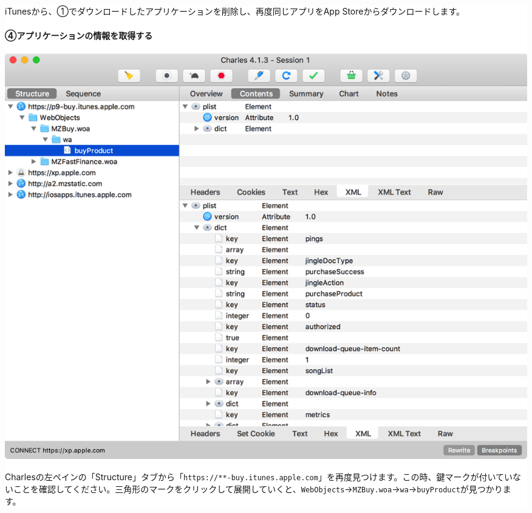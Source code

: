iTunesから、①でダウンロードしたアプリケーションを削除し、再度同じアプリをApp Storeからダウンロードします。

#### ④アプリケーションの情報を取得する

![](170701-59574b3975baf.png)

Charlesの左ペインの「Structure」タブから「`https://**-buy.itunes.apple.com`」を再度見つけます。この時、鍵マークが付いていないことを確認してください。三角形のマークをクリックして展開していくと、`WebObjects`→`MZBuy.woa`→`wa`→`buyProduct`が見つかります。
